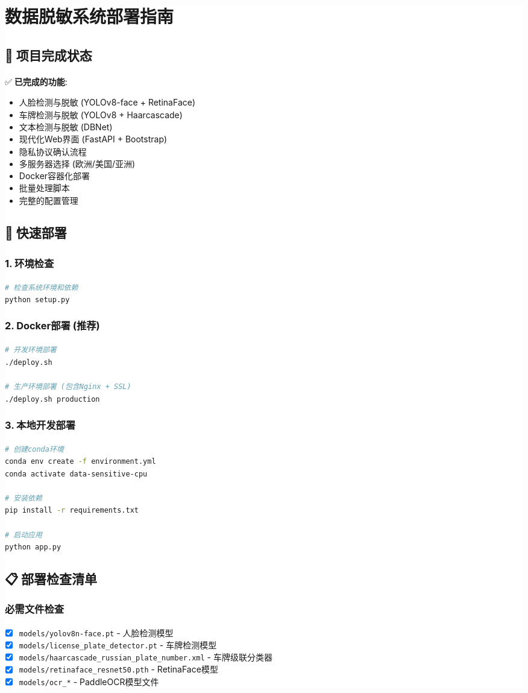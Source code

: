 # 数据脱敏系统部署指南

## 🎯 项目完成状态

✅ **已完成的功能**:
- 人脸检测与脱敏 (YOLOv8-face + RetinaFace)
- 车牌检测与脱敏 (YOLOv8 + Haarcascade)  
- 文本检测与脱敏 (DBNet)
- 现代化Web界面 (FastAPI + Bootstrap)
- 隐私协议确认流程
- 多服务器选择 (欧洲/美国/亚洲)
- Docker容器化部署
- 批量处理脚本
- 完整的配置管理

## 🚀 快速部署

### 1. 环境检查
```bash
# 检查系统环境和依赖
python setup.py
```

### 2. Docker部署 (推荐)
```bash
# 开发环境部署
./deploy.sh

# 生产环境部署 (包含Nginx + SSL)
./deploy.sh production
```

### 3. 本地开发部署
```bash
# 创建conda环境
conda env create -f environment.yml
conda activate data-sensitive-cpu

# 安装依赖
pip install -r requirements.txt

# 启动应用
python app.py
```

## 📋 部署检查清单

### 必需文件检查
- [x] `models/yolov8n-face.pt` - 人脸检测模型
- [x] `models/license_plate_detector.pt` - 车牌检测模型  
- [x] `models/haarcascade_russian_plate_number.xml` - 车牌级联分类器
- [x] `models/retinaface_resnet50.pth` - RetinaFace模型
- [x] `models/ocr_*` - PaddleOCR模型文件
